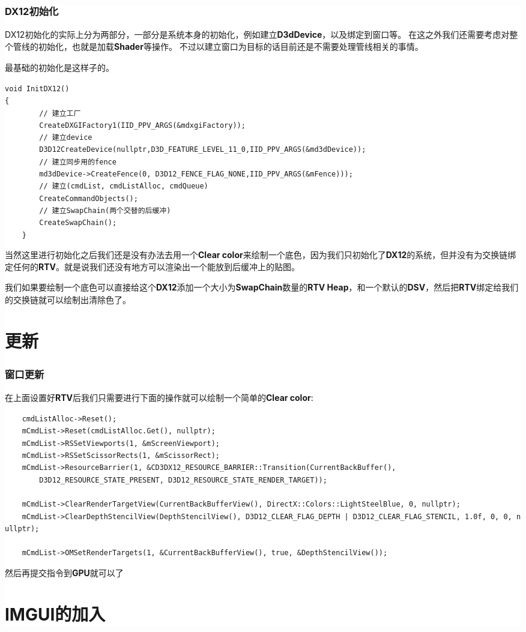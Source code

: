 ### DX12初始化

DX12初始化的实际上分为两部分，一部分是系统本身的初始化，例如建立**D3dDevice**，以及绑定到窗口等。 在这之外我们还需要考虑对整个管线的初始化，也就是加载**Shader**等操作。 不过以建立窗口为目标的话目前还是不需要处理管线相关的事情。

最基础的初始化是这样子的。

```
void InitDX12()
{
		// 建立工厂
		CreateDXGIFactory1(IID_PPV_ARGS(&mdxgiFactory));
		// 建立device
		D3D12CreateDevice(nullptr,D3D_FEATURE_LEVEL_11_0,IID_PPV_ARGS(&md3dDevice));
		// 建立同步用的fence
		md3dDevice->CreateFence(0, D3D12_FENCE_FLAG_NONE,IID_PPV_ARGS(&mFence)));
		// 建立(cmdList, cmdListAlloc, cmdQueue)
		CreateCommandObjects();
		// 建立SwapChain(两个交替的后缓冲)
		CreateSwapChain();
	}
```

当然这里进行初始化之后我们还是没有办法去用一个**Clear color**来绘制一个底色，因为我们只初始化了**DX12**的系统，但并没有为交换链绑定任何的**RTV**。就是说我们还没有地方可以渲染出一个能放到后缓冲上的贴图。

我们如果要绘制一个底色可以直接给这个**DX12**添加一个大小为**SwapChain**数量的**RTV Heap**，和一个默认的**DSV**，然后把**RTV**绑定给我们的交换链就可以绘制出清除色了。



# 更新

### 窗口更新

在上面设置好**RTV**后我们只需要进行下面的操作就可以绘制一个简单的**Clear color**:

		cmdListAlloc->Reset();
		mCmdList->Reset(cmdListAlloc.Get(), nullptr);
		mCmdList->RSSetViewports(1, &mScreenViewport);
		mCmdList->RSSetScissorRects(1, &mScissorRect);
		mCmdList->ResourceBarrier(1, &CD3DX12_RESOURCE_BARRIER::Transition(CurrentBackBuffer(),
			D3D12_RESOURCE_STATE_PRESENT, D3D12_RESOURCE_STATE_RENDER_TARGET));
	
		mCmdList->ClearRenderTargetView(CurrentBackBufferView(), DirectX::Colors::LightSteelBlue, 0, nullptr);
		mCmdList->ClearDepthStencilView(DepthStencilView(), D3D12_CLEAR_FLAG_DEPTH | D3D12_CLEAR_FLAG_STENCIL, 1.0f, 0, 0, nullptr);
	
		mCmdList->OMSetRenderTargets(1, &CurrentBackBufferView(), true, &DepthStencilView());

然后再提交指令到**GPU**就可以了



# IMGUI的加入
